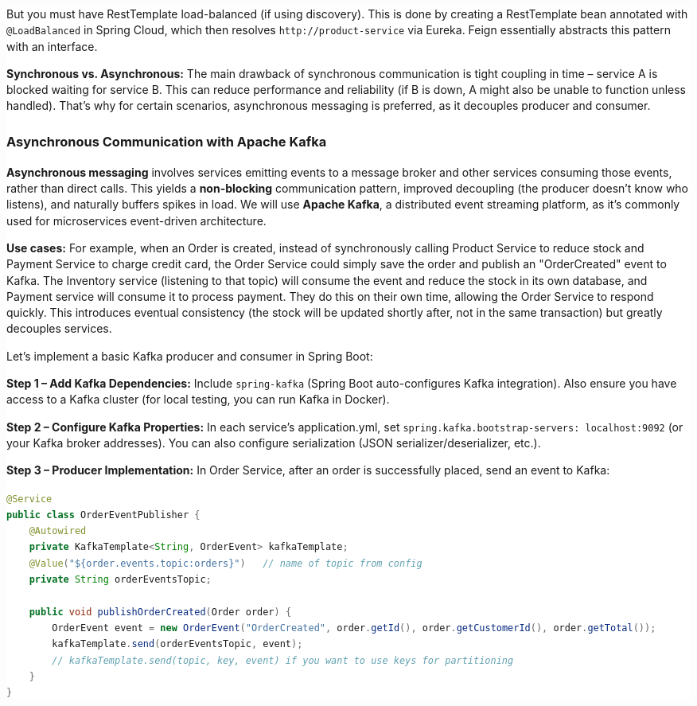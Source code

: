 But you must have RestTemplate load-balanced (if using discovery). This is done by creating a RestTemplate bean annotated with `@LoadBalanced` in Spring Cloud, which then resolves `http://product-service` via Eureka. Feign essentially abstracts this pattern with an interface.

**Synchronous vs. Asynchronous:** The main drawback of synchronous communication is tight coupling in time – service A is blocked waiting for service B. This can reduce performance and reliability (if B is down, A might also be unable to function unless handled). That’s why for certain scenarios, asynchronous messaging is preferred, as it decouples producer and consumer.

### Asynchronous Communication with Apache Kafka

**Asynchronous messaging** involves services emitting events to a message broker and other services consuming those events, rather than direct calls. This yields a **non-blocking** communication pattern, improved decoupling (the producer doesn’t know who listens), and naturally buffers spikes in load. We will use **Apache Kafka**, a distributed event streaming platform, as it’s commonly used for microservices event-driven architecture.

**Use cases:** For example, when an Order is created, instead of synchronously calling Product Service to reduce stock and Payment Service to charge credit card, the Order Service could simply save the order and publish an "OrderCreated" event to Kafka. The Inventory service (listening to that topic) will consume the event and reduce the stock in its own database, and Payment service will consume it to process payment. They do this on their own time, allowing the Order Service to respond quickly. This introduces eventual consistency (the stock will be updated shortly after, not in the same transaction) but greatly decouples services.

Let’s implement a basic Kafka producer and consumer in Spring Boot:

**Step 1 – Add Kafka Dependencies:** Include `spring-kafka` (Spring Boot auto-configures Kafka integration). Also ensure you have access to a Kafka cluster (for local testing, you can run Kafka in Docker).

**Step 2 – Configure Kafka Properties:** In each service’s application.yml, set `spring.kafka.bootstrap-servers: localhost:9092` (or your Kafka broker addresses). You can also configure serialization (JSON serializer/deserializer, etc.).

**Step 3 – Producer Implementation:** In Order Service, after an order is successfully placed, send an event to Kafka:

```java
@Service
public class OrderEventPublisher {
    @Autowired
    private KafkaTemplate<String, OrderEvent> kafkaTemplate;
    @Value("${order.events.topic:orders}")   // name of topic from config
    private String orderEventsTopic;

    public void publishOrderCreated(Order order) {
        OrderEvent event = new OrderEvent("OrderCreated", order.getId(), order.getCustomerId(), order.getTotal());
        kafkaTemplate.send(orderEventsTopic, event);
        // kafkaTemplate.send(topic, key, event) if you want to use keys for partitioning
    }
}
```
